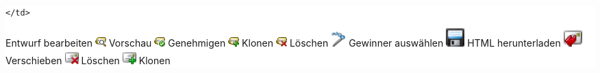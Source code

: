     </td> 
   <td>Entwurf bearbeiten</td> 
  </tr> 
  <tr> 
   <td><img src="assets/image2015-1-9-15-3a17-3a24.png"> 
    </td> 
   <td>Vorschau</td> 
  </tr> 
  <tr> 
   <td><img src="assets/image2015-1-9-15-3a17-3a53.png"> 
    </td> 
   <td>Genehmigen</td> 
  </tr> 
  <tr> 
   <td><img src="assets/image2015-1-9-15-3a18-3a20.png"> 
    </td> 
   <td>Klonen</td> 
  </tr> 
  <tr> 
   <td><img src="assets/image2015-1-9-15-3a19-3a46.png"> 
    </td> 
   <td>Löschen</td> 
  </tr> 
  <tr> 
   <td><img src="assets/image2015-1-9-15-3a20-3a13.png"> 
    </td> 
   <td>Gewinner auswählen</td> 
  </tr> 
  <tr> 
   <td><img src="assets/image2015-1-14-13-3a3-3a1.png"> 
    </td> 
   <td>HTML herunterladen</td> 
  </tr> 
  <tr> 
   <td><img src="assets/image2015-1-14-13-3a3-3a12.png"> 
    </td> 
   <td>Verschieben</td> 
  </tr> 
  <tr> 
   <td><img src="assets/image2015-1-14-13-3a3-3a21.png"> 
    </td> 
   <td>Löschen</td> 
  </tr> 
  <tr> 
   <td><img src="assets/image2015-1-14-13-3a3-3a30.png"> 
    </td> 
   <td>Klonen</td> 